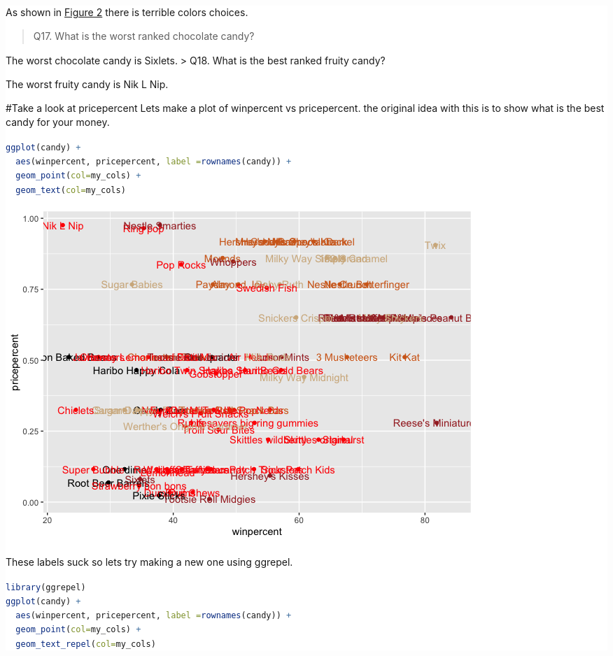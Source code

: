 As shown in [Figure 2](#fig-bar) there is terrible colors choices.

> Q17. What is the worst ranked chocolate candy?

The worst chocolate candy is Sixlets. \> Q18. What is the best ranked
fruity candy?

The worst fruity candy is Nik L Nip.

#Take a look at pricepercent Lets make a plot of winpercent vs
pricepercent. the original idea with this is to show what is the best
candy for your money.

``` r
ggplot(candy) +
  aes(winpercent, pricepercent, label =rownames(candy)) +
  geom_point(col=my_cols) +
  geom_text(col=my_cols)
```

![](Class09_mini_candy_project.markdown_github_files/figure-markdown_github/unnamed-chunk-24-1.png)

These labels suck so lets try making a new one using ggrepel.

``` r
library(ggrepel)
ggplot(candy) +
  aes(winpercent, pricepercent, label =rownames(candy)) +
  geom_point(col=my_cols) +
  geom_text_repel(col=my_cols)
```
